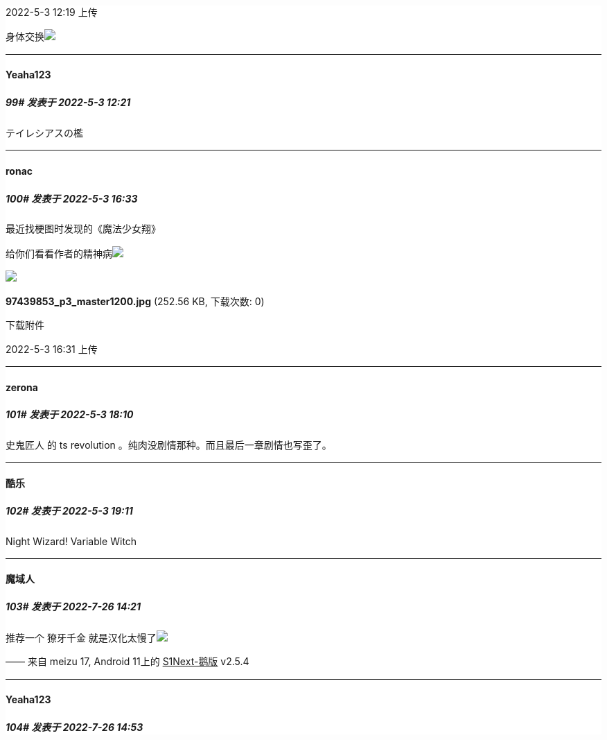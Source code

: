 2022-5-3 12:19 上传

身体交换<img src="https://static.saraba1st.com/image/smiley/face2017/117.png" referrerpolicy="no-referrer">

*****

####  Yeaha123  
##### 99#       发表于 2022-5-3 12:21

テイレシアスの檻

*****

####  ronac  
##### 100#       发表于 2022-5-3 16:33

最近找梗图时发现的《魔法少女翔》

给你们看看作者的精神病<img src="https://static.saraba1st.com/image/smiley/face2017/067.png" referrerpolicy="no-referrer">

<img src="https://img.saraba1st.com/forum/202205/03/163122evr4azhzxzmoiigo.jpg" referrerpolicy="no-referrer">

<strong>97439853_p3_master1200.jpg</strong> (252.56 KB, 下载次数: 0)

下载附件

2022-5-3 16:31 上传

*****

####  zerona  
##### 101#       发表于 2022-5-3 18:10

史鬼匠人 的 ts revolution 。纯肉没剧情那种。而且最后一章剧情也写歪了。

*****

####  酷乐  
##### 102#       发表于 2022-5-3 19:11

Night Wizard! Variable Witch

*****

####  魔域人  
##### 103#       发表于 2022-7-26 14:21

推荐一个 獠牙千金 就是汉化太慢了<img src="https://static.saraba1st.com/image/smiley/face2017/009.gif" referrerpolicy="no-referrer">

—— 来自 meizu 17, Android 11上的 [S1Next-鹅版](https://github.com/ykrank/S1-Next/releases) v2.5.4

*****

####  Yeaha123  
##### 104#       发表于 2022-7-26 14:53
